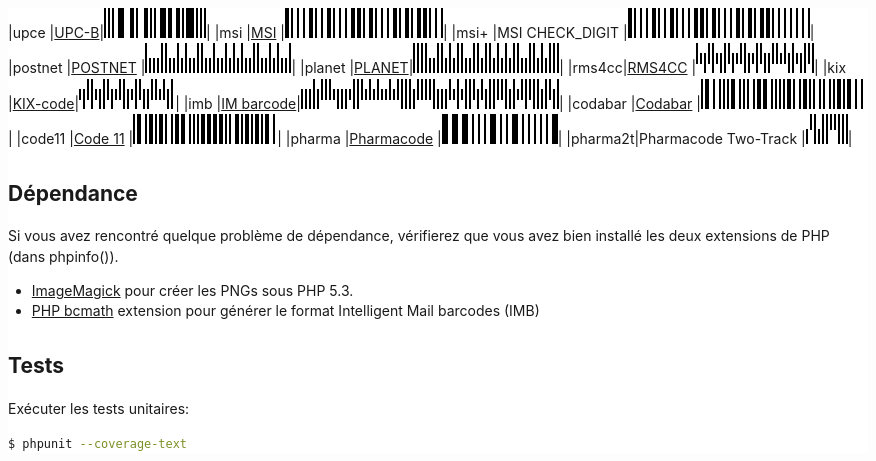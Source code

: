 |upce    |[UPC-B](http://en.wikipedia.org/wiki/Universal_Product_Code)|![](Resources/doc/barcode/upce.png)|
|msi     |[MSI](http://en.wikipedia.org/wiki/MSI_Barcode)             |![](Resources/doc/barcode/msi.png)|
|msi+    |MSI CHECK_DIGIT                                             |![](Resources/doc/barcode/msi+.png)|
|postnet |[POSTNET](http://en.wikipedia.org/wiki/POSTNET)             |![](Resources/doc/barcode/postnet.png)|
|planet  |[PLANET](http://en.wikipedia.org/wiki/Postal_Alpha_Numeric_Encoding_Technique)|![](Resources/doc/barcode/planet.png)|
|rms4cc|[RMS4CC](http://en.wikipedia.org/wiki/RM4SCC)    |![](Resources/doc/barcode/rms4cc.png)|
|kix     |[KIX-code](http://nl.wikipedia.org/wiki/KIX-code)|![](Resources/doc/barcode/kix.png)|
|imb     |[IM barcode](http://en.wikipedia.org/wiki/Intelligent_Mail_barcode)|![](Resources/doc/barcode/imb.png)|
|codabar |[Codabar](http://en.wikipedia.org/wiki/Codabar)                    |![](Resources/doc/barcode/codabar.png)|
|code11  |[Code 11](http://en.wikipedia.org/wiki/Code_11)                    |![](Resources/doc/barcode/code11.png)|
|pharma  |[Pharmacode](http://en.wikipedia.org/wiki/Pharmacode)              |![](Resources/doc/barcode/pharma.png)|
|pharma2t|Pharmacode Two-Track                                               |![](Resources/doc/barcode/pharma2t.png)|

## Dépendance

Si vous avez rencontré quelque problème de dépendance, vérifierez que vous avez bien installé les deux extensions de PHP (dans phpinfo()).

- [ImageMagick](http://php.net/manual/en/book.imagick.php) pour créer les PNGs sous PHP 5.3.
- [PHP bcmath](http://php.net/manual/en/book.bc.php) extension pour générer le format Intelligent Mail barcodes (IMB)

## Tests

Exécuter les tests unitaires:
```sh
$ phpunit --coverage-text
```
